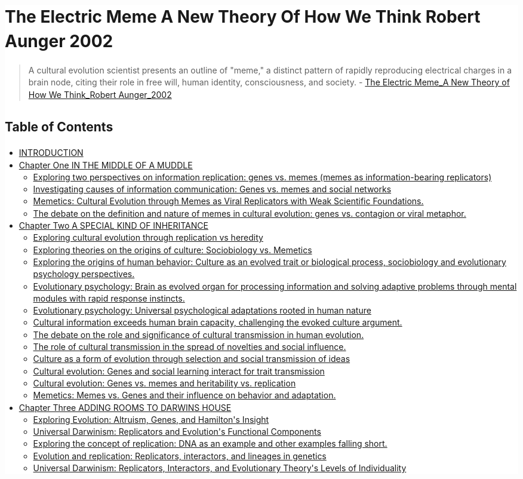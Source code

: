 # The Electric Meme A New Theory Of How We Think Robert Aunger 2002

> A cultural evolution scientist presents an outline of "meme," a distinct pattern of rapidly reproducing electrical charges in a brain node, citing their role in free will, human identity, consciousness, and society. - [The Electric Meme_A New Theory of How We Think_Robert Aunger_2002](https://www.amazon.com/Electric-Meme-New-Theory-Think/dp/0743201507?&tag=cognitivetech-20)

## Table of Contents
- [INTRODUCTION](#introduction)
- [Chapter One IN THE MIDDLE OF A MUDDLE](#chapter-one-in-the-middle-of-a-muddle)
  - [Exploring two perspectives on information replication: genes vs. memes (memes as information-bearing replicators)](#exploring-two-perspectives-on-information-replication-genes-vs-memes-memes-as-information-bearing-replicators)
  - [Investigating causes of information communication: Genes vs. memes and social networks](#investigating-causes-of-information-communication-genes-vs-memes-and-social-networks)
  - [Memetics: Cultural Evolution through Memes as Viral Replicators with Weak Scientific Foundations.](#memetics-cultural-evolution-through-memes-as-viral-replicators-with-weak-scientific-foundations)
  - [The debate on the definition and nature of memes in cultural evolution: genes vs. contagion or viral metaphor.](#the-debate-on-the-definition-and-nature-of-memes-in-cultural-evolution-genes-vs-contagion-or-viral-metaphor)
- [Chapter Two A SPECIAL KIND OF INHERITANCE](#chapter-two-a-special-kind-of-inheritance)
  - [Exploring cultural evolution through replication vs heredity](#exploring-cultural-evolution-through-replication-vs-heredity)
  - [Exploring theories on the origins of culture: Sociobiology vs. Memetics](#exploring-theories-on-the-origins-of-culture-sociobiology-vs-memetics)
  - [Exploring the origins of human behavior: Culture as an evolved trait or biological process, sociobiology and evolutionary psychology perspectives.](#exploring-the-origins-of-human-behavior-culture-as-an-evolved-trait-or-biological-process-sociobiology-and-evolutionary-psychology-perspectives)
  - [Evolutionary psychology: Brain as evolved organ for processing information and solving adaptive problems through mental modules with rapid response instincts.](#evolutionary-psychology-brain-as-evolved-organ-for-processing-information-and-solving-adaptive-problems-through-mental-modules-with-rapid-response-instincts)
  - [Evolutionary psychology: Universal psychological adaptations rooted in human nature](#evolutionary-psychology-universal-psychological-adaptations-rooted-in-human-nature)
  - [Cultural information exceeds human brain capacity, challenging the evoked culture argument.](#cultural-information-exceeds-human-brain-capacity-challenging-the-evoked-culture-argument)
  - [The debate on the role and significance of cultural transmission in human evolution.](#the-debate-on-the-role-and-significance-of-cultural-transmission-in-human-evolution)
  - [The role of cultural transmission in the spread of novelties and social influence.](#the-role-of-cultural-transmission-in-the-spread-of-novelties-and-social-influence)
  - [Culture as a form of evolution through selection and social transmission of ideas](#culture-as-a-form-of-evolution-through-selection-and-social-transmission-of-ideas)
  - [Cultural evolution: Genes and social learning interact for trait transmission](#cultural-evolution-genes-and-social-learning-interact-for-trait-transmission)
  - [Cultural evolution: Genes vs. memes and heritability vs. replication](#cultural-evolution-genes-vs-memes-and-heritability-vs-replication)
  - [Memetics: Memes vs. Genes and their influence on behavior and adaptation.](#memetics-memes-vs-genes-and-their-influence-on-behavior-and-adaptation)
- [Chapter Three ADDING ROOMS TO DARWINS HOUSE](#chapter-three-adding-rooms-to-darwins-house)
  - [Exploring Evolution: Altruism, Genes, and Hamilton's Insight](#exploring-evolution-altruism-genes-and-hamilton-s-insight)
  - [Universal Darwinism: Replicators and Evolution's Functional Components](#universal-darwinism-replicators-and-evolution-s-functional-components)
  - [Exploring the concept of replication: DNA as an example and other examples falling short.](#exploring-the-concept-of-replication-dna-as-an-example-and-other-examples-falling-short)
  - [Evolution and replication: Replicators, interactors, and lineages in genetics](#evolution-and-replication-replicators-interactors-and-lineages-in-genetics)
  - [Universal Darwinism: Replicators, Interactors, and Evolutionary Theory's Levels of Individuality](#universal-darwinism-replicators-interactors-and-evolutionary-theory-s-levels-of-individuality)
